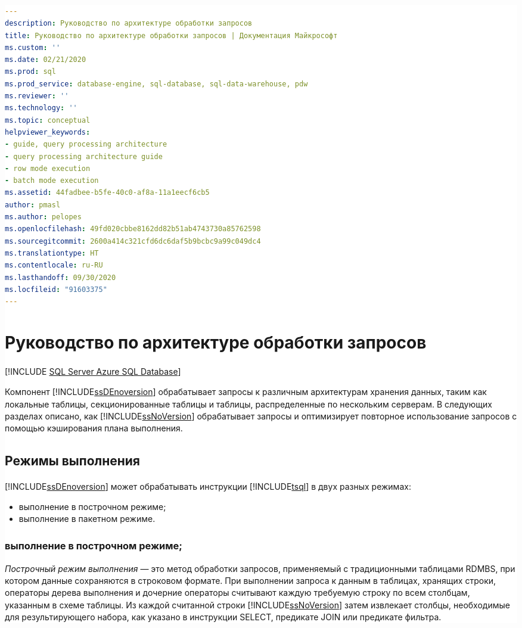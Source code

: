 ```yaml
---
description: Руководство по архитектуре обработки запросов
title: Руководство по архитектуре обработки запросов | Документация Майкрософт
ms.custom: ''
ms.date: 02/21/2020
ms.prod: sql
ms.prod_service: database-engine, sql-database, sql-data-warehouse, pdw
ms.reviewer: ''
ms.technology: ''
ms.topic: conceptual
helpviewer_keywords:
- guide, query processing architecture
- query processing architecture guide
- row mode execution
- batch mode execution
ms.assetid: 44fadbee-b5fe-40c0-af8a-11a1eecf6cb5
author: pmasl
ms.author: pelopes
ms.openlocfilehash: 49fd020cbbe8162dd82b51ab4743730a85762598
ms.sourcegitcommit: 2600a414c321cfd6dc6daf5b9bcbc9a99c049dc4
ms.translationtype: HT
ms.contentlocale: ru-RU
ms.lasthandoff: 09/30/2020
ms.locfileid: "91603375"
---
```

# <a name="query-processing-architecture-guide"></a>Руководство по архитектуре обработки запросов
[!INCLUDE [SQL Server Azure SQL Database](../includes/applies-to-version/sql-asdb.md)]

Компонент [!INCLUDE[ssDEnoversion](../includes/ssdenoversion-md.md)] обрабатывает запросы к различным архитектурам хранения данных, таким как локальные таблицы, секционированные таблицы и таблицы, распределенные по нескольким серверам. В следующих разделах описано, как [!INCLUDE[ssNoVersion](../includes/ssnoversion-md.md)] обрабатывает запросы и оптимизирует повторное использование запросов с помощью кэширования плана выполнения.

## <a name="execution-modes"></a>Режимы выполнения
[!INCLUDE[ssDEnoversion](../includes/ssdenoversion-md.md)] может обрабатывать инструкции [!INCLUDE[tsql](../includes/tsql-md.md)] в двух разных режимах:
- выполнение в построчном режиме;
- выполнение в пакетном режиме.

### <a name="row-mode-execution"></a>выполнение в построчном режиме;
*Построчный режим выполнения* — это метод обработки запросов, применяемый с традиционными таблицами RDMBS, при котором данные сохраняются в строковом формате. При выполнении запроса к данным в таблицах, хранящих строки, операторы дерева выполнения и дочерние операторы считывают каждую требуемую строку по всем столбцам, указанным в схеме таблицы. Из каждой считанной строки [!INCLUDE[ssNoVersion](../includes/ssnoversion-md.md)] затем извлекает столбцы, необходимые для результирующего набора, как указано в инструкции SELECT, предикате JOIN или предикате фильтра.
